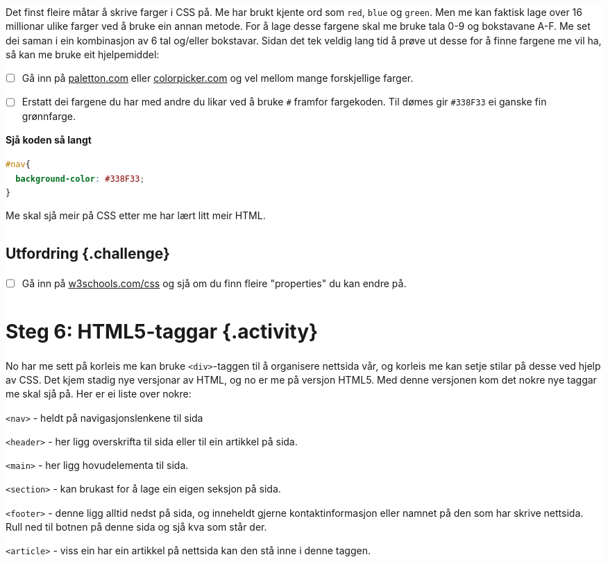 Det finst fleire måtar å skrive farger i CSS på. Me har brukt kjente ord som
`red`, `blue` og `green`. Men me kan faktisk lage over 16 millionar ulike farger
ved å bruke ein annan metode. For å lage desse fargene skal me bruke tala 0-9 og
bokstavane A-F. Me set dei saman i ein kombinasjon av 6 tal og/eller bokstavar.
Sidan det tek veldig lang tid å prøve ut desse for å finne fargene me vil ha, så
kan me bruke eit hjelpemiddel:

- [ ] Gå inn på [paletton.com](http://paletton.com) eller
  [colorpicker.com](http://colorpicker.com) og vel mellom mange forskjellige
  farger.

- [ ] Erstatt dei fargene du har med andre du likar ved å bruke `#` framfor
  fargekoden. Til dømes gir `#338F33` ei ganske fin grønnfarge.

<toggle>
<strong>Sjå koden så langt</strong>
<hide>

  ```css
  #nav{
    background-color: #338F33;
  }
  ```
  </hide>
</toggle>

Me skal sjå meir på CSS etter me har lært litt meir HTML.

## Utfordring {.challenge}

- [ ] Gå inn på [w3schools.com/css](https://w3schools.com/css) og sjå om du finn
  fleire "properties" du kan endre på.


# Steg 6: HTML5-taggar {.activity}

No har me sett på korleis me kan bruke `<div>`-taggen til å organisere nettsida
vår, og korleis me kan setje stilar på desse ved hjelp av CSS. Det kjem stadig
nye versjonar av HTML, og no er me på versjon HTML5. Med denne versjonen kom det
nokre nye taggar me skal sjå på. Her er ei liste over nokre:

`<nav>` - heldt på navigasjonslenkene til sida

`<header>` - her ligg overskrifta til sida eller til ein artikkel på sida.

`<main>` - her ligg hovudelementa til sida.

`<section>` - kan brukast for å lage ein eigen seksjon på sida.

`<footer>` - denne ligg alltid nedst på sida, og inneheldt gjerne
kontaktinformasjon eller namnet på den som har skrive nettsida. Rull ned til
botnen på denne sida og sjå kva som står der.

`<article>` - viss ein har ein artikkel på nettsida kan den stå inne i denne
taggen.
